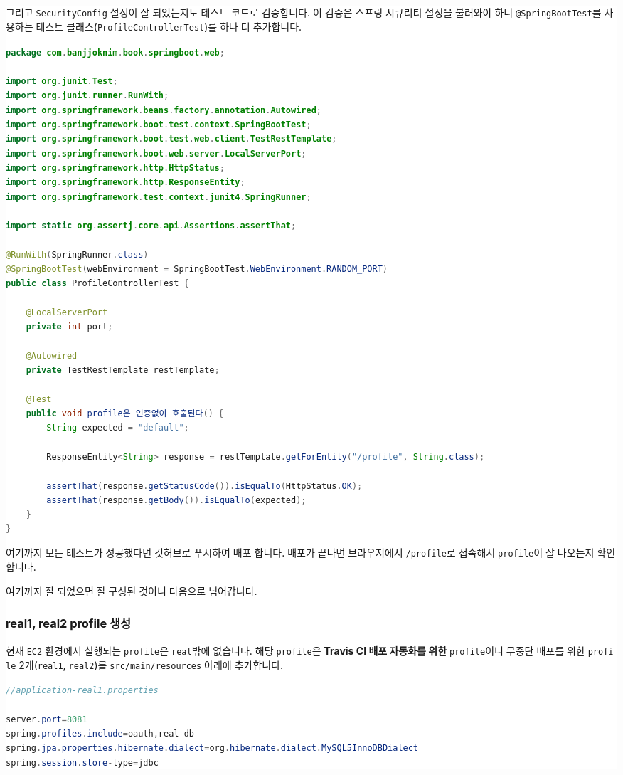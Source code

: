 그리고 `SecurityConfig` 설정이 잘 되었는지도 테스트 코드로 검증합니다. 이 검증은 스프링 시큐리티 설정을 불러와야 하니 `@SpringBootTest`를 사용하는 테스트 클래스(`ProfileControllerTest`)를 하나 더 추가합니다.

```java
package com.banjjoknim.book.springboot.web;

import org.junit.Test;
import org.junit.runner.RunWith;
import org.springframework.beans.factory.annotation.Autowired;
import org.springframework.boot.test.context.SpringBootTest;
import org.springframework.boot.test.web.client.TestRestTemplate;
import org.springframework.boot.web.server.LocalServerPort;
import org.springframework.http.HttpStatus;
import org.springframework.http.ResponseEntity;
import org.springframework.test.context.junit4.SpringRunner;

import static org.assertj.core.api.Assertions.assertThat;

@RunWith(SpringRunner.class)
@SpringBootTest(webEnvironment = SpringBootTest.WebEnvironment.RANDOM_PORT)
public class ProfileControllerTest {

    @LocalServerPort
    private int port;

    @Autowired
    private TestRestTemplate restTemplate;

    @Test
    public void profile은_인증없이_호출된다() {
        String expected = "default";

        ResponseEntity<String> response = restTemplate.getForEntity("/profile", String.class);

        assertThat(response.getStatusCode()).isEqualTo(HttpStatus.OK);
        assertThat(response.getBody()).isEqualTo(expected);
    }
}
```
여기까지 모든 테스트가 성공했다면 깃허브로 푸시하여 배포 합니다. 배포가 끝나면 브라우저에서 `/profile`로 접속해서 `profile`이 잘 나오는지 확인합니다.

여기까지 잘 되었으면 잘 구성된 것이니 다음으로 넘어갑니다.

### real1, real2 profile 생성
현재 `EC2` 환경에서 실행되는 `profile`은 `real`밖에 없습니다. 해당 `profile`은 **Travis CI 배포 자동화를 위한** `profile`이니 무중단 배포를 위한 `profile` 2개(`real1`, `real2`)를 `src/main/resources` 아래에 추가합니다.

```java
//application-real1.properties

server.port=8081
spring.profiles.include=oauth,real-db
spring.jpa.properties.hibernate.dialect=org.hibernate.dialect.MySQL5InnoDBDialect
spring.session.store-type=jdbc
```
